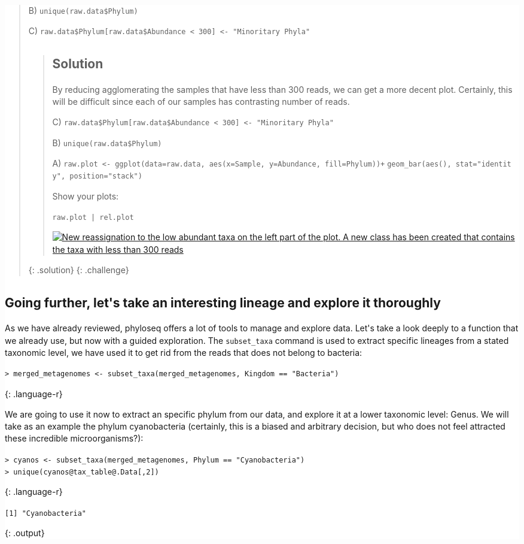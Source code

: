 > B) `unique(raw.data$Phylum)`
>
> C) `raw.data$Phylum[raw.data$Abundance < 300] <- "Minoritary Phyla"`
>> ## Solution
>> By reducing agglomerating the samples that have less than 300 reads, we can get a more decent plot.
>> Certainly, this will be difficult since each of our samples has contrasting number of reads.
>>
>> C) `raw.data$Phylum[raw.data$Abundance < 300] <- "Minoritary Phyla"`
>>
>> B) `unique(raw.data$Phylum)`
>>
>> A) `raw.plot <- ggplot(data=raw.data, aes(x=Sample, y=Abundance, fill=Phylum))+`
>>  `geom_bar(aes(), stat="identity", position="stack")`
>>  
>>  Show your plots:
>>  
>>  `raw.plot | rel.plot`
>>
>> <a href="{{ page.root }}/fig/03-08-01e.png">
>>   <img src="{{ page.root }}/fig/03-08-01e.png" alt="New reassignation to the low abundant taxa on the left part of the plot. A new class has been created that contains the taxa with less than 300 reads" />
>> </a>
> {: .solution}
{: .challenge}

## Going further, let's take an interesting lineage and explore it thoroughly

As we have already reviewed, phyloseq offers a lot of tools to manage and explore data. Let's take a
look deeply to a function that we already use, but now with a guided exploration. The `subset_taxa`
command is used to extract specific lineages from a stated taxonomic level, we have used it to get
rid from the reads that does not belong to bacteria:
~~~
> merged_metagenomes <- subset_taxa(merged_metagenomes, Kingdom == "Bacteria")
~~~
{: .language-r}

We are going to use it now to extract an specific phylum from our data, and explore it at a lower
taxonomic level: Genus. We will take as an example the phylum cyanobacteria (certainly, this is a biased
and arbitrary decision, but who does not feel attracted these incredible microorganisms?):
~~~
> cyanos <- subset_taxa(merged_metagenomes, Phylum == "Cyanobacteria")
> unique(cyanos@tax_table@.Data[,2])
~~~
{: .language-r}
~~~
[1] "Cyanobacteria"
~~~
{: .output}
